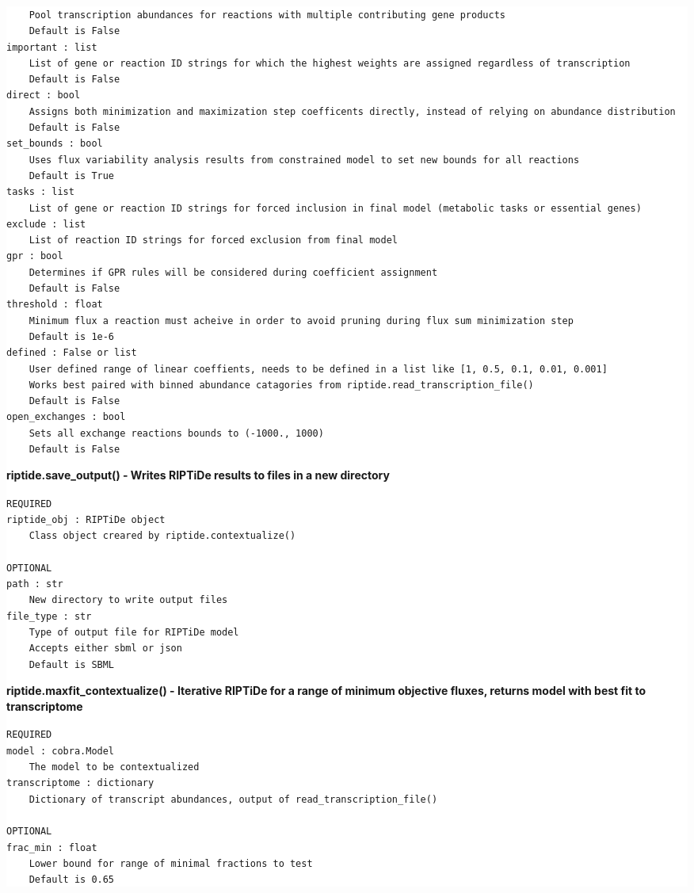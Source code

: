 ```
    Pool transcription abundances for reactions with multiple contributing gene products
    Default is False
important : list
    List of gene or reaction ID strings for which the highest weights are assigned regardless of transcription
    Default is False
direct : bool
    Assigns both minimization and maximization step coefficents directly, instead of relying on abundance distribution
    Default is False
set_bounds : bool
    Uses flux variability analysis results from constrained model to set new bounds for all reactions
    Default is True
tasks : list
    List of gene or reaction ID strings for forced inclusion in final model (metabolic tasks or essential genes)
exclude : list
    List of reaction ID strings for forced exclusion from final model
gpr : bool
    Determines if GPR rules will be considered during coefficient assignment
    Default is False
threshold : float
    Minimum flux a reaction must acheive in order to avoid pruning during flux sum minimization step
    Default is 1e-6
defined : False or list
    User defined range of linear coeffients, needs to be defined in a list like [1, 0.5, 0.1, 0.01, 0.001]
    Works best paired with binned abundance catagories from riptide.read_transcription_file()
    Default is False
open_exchanges : bool
    Sets all exchange reactions bounds to (-1000., 1000)
    Default is False
```

**riptide.save_output() - Writes RIPTiDe results to files in a new directory**
```
REQUIRED
riptide_obj : RIPTiDe object
    Class object creared by riptide.contextualize()

OPTIONAL
path : str
    New directory to write output files
file_type : str
    Type of output file for RIPTiDe model
    Accepts either sbml or json
    Default is SBML
```

**riptide.maxfit_contextualize() - Iterative RIPTiDe for a range of minimum objective fluxes, returns model with best fit to transcriptome**
```
REQUIRED
model : cobra.Model
    The model to be contextualized
transcriptome : dictionary
    Dictionary of transcript abundances, output of read_transcription_file()

OPTIONAL
frac_min : float
    Lower bound for range of minimal fractions to test
    Default is 0.65
```